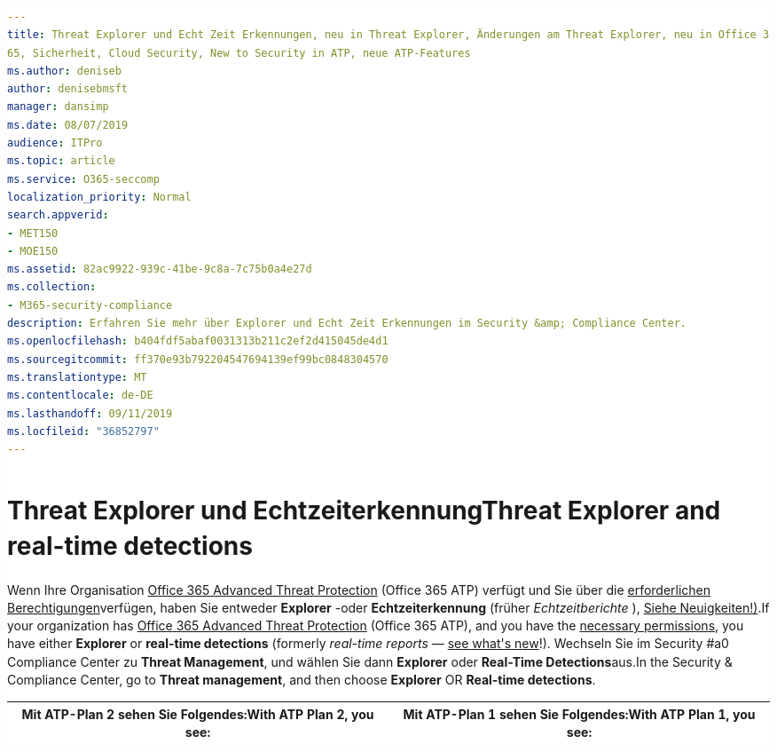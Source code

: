 ```yaml
---
title: Threat Explorer und Echt Zeit Erkennungen, neu in Threat Explorer, Änderungen am Threat Explorer, neu in Office 365, Sicherheit, Cloud Security, New to Security in ATP, neue ATP-Features
ms.author: deniseb
author: denisebmsft
manager: dansimp
ms.date: 08/07/2019
audience: ITPro
ms.topic: article
ms.service: O365-seccomp
localization_priority: Normal
search.appverid:
- MET150
- MOE150
ms.assetid: 82ac9922-939c-41be-9c8a-7c75b0a4e27d
ms.collection:
- M365-security-compliance
description: Erfahren Sie mehr über Explorer und Echt Zeit Erkennungen im Security &amp; Compliance Center.
ms.openlocfilehash: b404fdf5abaf0031313b211c2ef2d415045de4d1
ms.sourcegitcommit: ff370e93b792204547694139ef99bc0848304570
ms.translationtype: MT
ms.contentlocale: de-DE
ms.lasthandoff: 09/11/2019
ms.locfileid: "36852797"
---
```

# <a name="threat-explorer-and-real-time-detections"></a><span data-ttu-id="2ed5b-103">Threat Explorer und Echtzeiterkennung</span><span class="sxs-lookup"><span data-stu-id="2ed5b-103">Threat Explorer and real-time detections</span></span>

<span data-ttu-id="2ed5b-104">Wenn Ihre Organisation [Office 365 Advanced Threat Protection](office-365-atp.md) (Office 365 ATP) verfügt und Sie über die [erforderlichen Berechtigungen](#required-licenses-and-permissions)verfügen, haben Sie entweder **Explorer** -oder **Echtzeiterkennung** (früher *Echtzeitberichte* ), [Siehe Neuigkeiten!)](#new-features-in-real-time-detections).</span><span class="sxs-lookup"><span data-stu-id="2ed5b-104">If your organization has [Office 365 Advanced Threat Protection](office-365-atp.md) (Office 365 ATP), and you have the [necessary permissions](#required-licenses-and-permissions), you have either **Explorer** or **real-time detections** (formerly *real-time reports* — [see what's new](#new-features-in-real-time-detections)!).</span></span> <span data-ttu-id="2ed5b-105">Wechseln Sie im Security #a0 Compliance Center zu **Threat Management**, und wählen Sie dann **Explorer** oder **Real-Time Detections**aus.</span><span class="sxs-lookup"><span data-stu-id="2ed5b-105">In the Security & Compliance Center, go to **Threat management**, and then choose **Explorer** OR **Real-time detections**.</span></span> 

|<span data-ttu-id="2ed5b-106">Mit ATP-Plan 2 sehen Sie Folgendes:</span><span class="sxs-lookup"><span data-stu-id="2ed5b-106">With ATP Plan 2, you see:</span></span>  |<span data-ttu-id="2ed5b-107">Mit ATP-Plan 1 sehen Sie Folgendes:</span><span class="sxs-lookup"><span data-stu-id="2ed5b-107">With ATP Plan 1, you see:</span></span>  |
|---------|---------|
